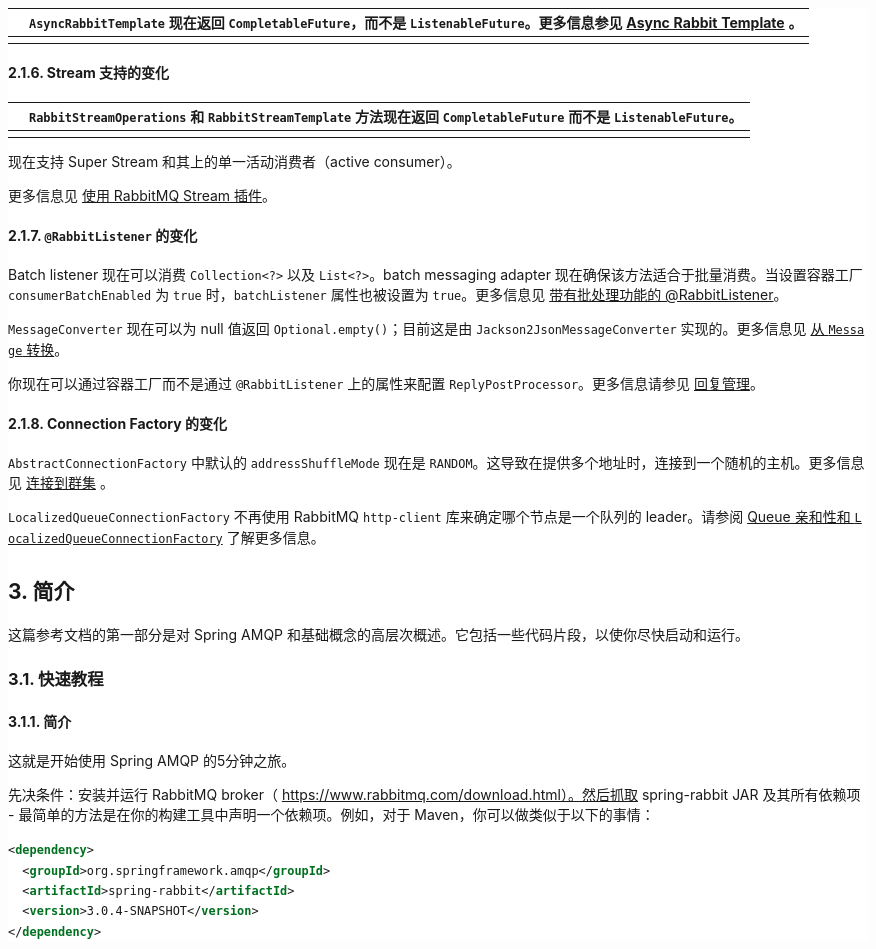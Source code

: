 |      | `AsyncRabbitTemplate` 现在返回 `CompletableFuture`，而不是 `ListenableFuture`。更多信息参见 [Async Rabbit Template](https://springdoc.cn/spring-amqp/#async-template) 。 |
| ---- | ------------------------------------------------------------ |
|      |                                                              |

#### 2.1.6. Stream 支持的变化

|      | `RabbitStreamOperations` 和 `RabbitStreamTemplate` 方法现在返回 `CompletableFuture` 而不是 `ListenableFuture`。 |
| ---- | ------------------------------------------------------------ |
|      |                                                              |

现在支持 Super Stream 和其上的单一活动消费者（active consumer）。

更多信息见 [使用 RabbitMQ Stream 插件](https://springdoc.cn/spring-amqp/#stream-support)。

#### 2.1.7. `@RabbitListener` 的变化

Batch listener 现在可以消费 `Collection<?>` 以及 `List<?>`。batch messaging adapter 现在确保该方法适合于批量消费。当设置容器工厂 `consumerBatchEnabled` 为 `true` 时，`batchListener` 属性也被设置为 `true`。更多信息见 [带有批处理功能的 @RabbitListener](https://springdoc.cn/spring-amqp/#receiving-batch)。

`MessageConverter` 现在可以为 null 值返回 `Optional.empty()`；目前这是由 `Jackson2JsonMessageConverter` 实现的。更多信息见 [从 `Message` 转换](https://springdoc.cn/spring-amqp/#Jackson2JsonMessageConverter-from-message)。

你现在可以通过容器工厂而不是通过 `@RabbitListener` 上的属性来配置 `ReplyPostProcessor`。更多信息请参见 [回复管理](https://springdoc.cn/spring-amqp/#async-annotation-driven-reply)。

#### 2.1.8. Connection Factory 的变化

`AbstractConnectionFactory` 中默认的 `addressShuffleMode` 现在是 `RANDOM`。这导致在提供多个地址时，连接到一个随机的主机。更多信息见 [连接到群集](https://springdoc.cn/spring-amqp/#cluster) 。

`LocalizedQueueConnectionFactory` 不再使用 RabbitMQ `http-client` 库来确定哪个节点是一个队列的 leader。请参阅 [Queue 亲和性和 `LocalizedQueueConnectionFactory`](https://springdoc.cn/spring-amqp/#queue-affinity) 了解更多信息。

## 3. 简介

这篇参考文档的第一部分是对 Spring AMQP 和基础概念的高层次概述。它包括一些代码片段，以使你尽快启动和运行。

### 3.1. 快速教程

#### 3.1.1. 简介

这就是开始使用 Spring AMQP 的5分钟之旅。

先决条件：安装并运行 RabbitMQ broker（ https://www.rabbitmq.com/download.html）。然后抓取 spring-rabbit JAR 及其所有依赖项 - 最简单的方法是在你的构建工具中声明一个依赖项。例如，对于 Maven，你可以做类似于以下的事情：

```xml
<dependency>
  <groupId>org.springframework.amqp</groupId>
  <artifactId>spring-rabbit</artifactId>
  <version>3.0.4-SNAPSHOT</version>
</dependency>
```

